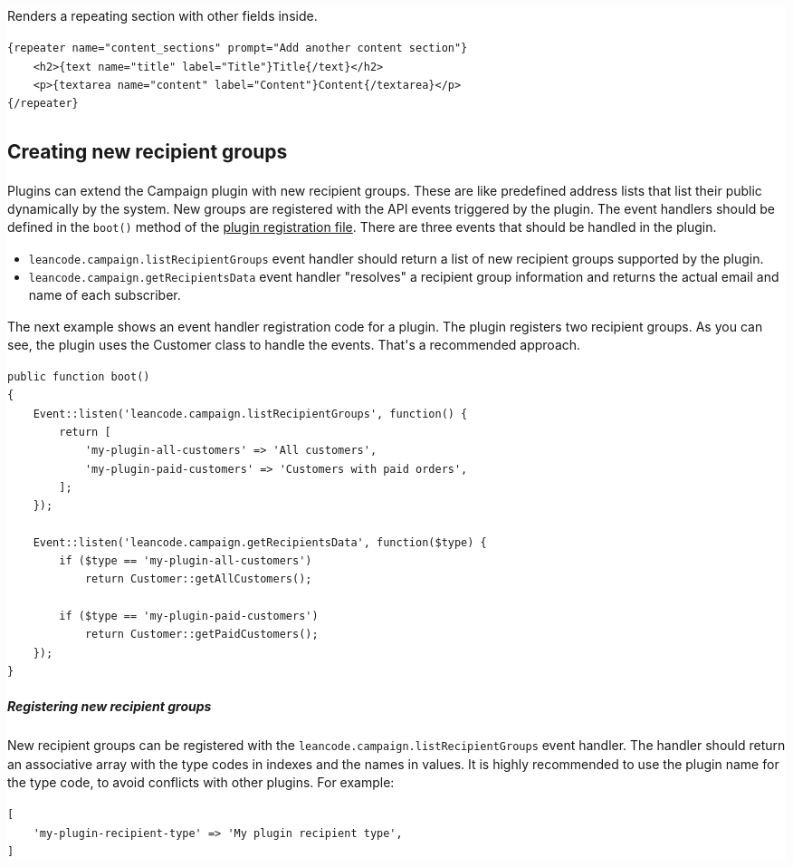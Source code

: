 Renders a repeating section with other fields inside.

    {repeater name="content_sections" prompt="Add another content section"}
        <h2>{text name="title" label="Title"}Title{/text}</h2>
        <p>{textarea name="content" label="Content"}Content{/textarea}</p>
    {/repeater}

## Creating new recipient groups

Plugins can extend the Campaign plugin with new recipient groups. These are like predefined address lists that list their public dynamically by the system. New groups are registered with the API events triggered by the plugin. The event handlers should be defined in the `boot()` method of the [plugin registration file](http://octobercms.com/docs/plugin/registration#registration-file). There are three events that should be handled in the plugin.

* `leancode.campaign.listRecipientGroups` event handler should return a list of new recipient groups supported by the plugin.
* `leancode.campaign.getRecipientsData` event handler "resolves" a recipient group information and returns the actual email and name of each subscriber.

The next example shows an event handler registration code for a plugin. The plugin registers two recipient groups. As you can see, the plugin uses the Customer class to handle the events. That's a recommended approach.

```
public function boot()
{
    Event::listen('leancode.campaign.listRecipientGroups', function() {
        return [
            'my-plugin-all-customers' => 'All customers',
            'my-plugin-paid-customers' => 'Customers with paid orders',
        ];
    });

    Event::listen('leancode.campaign.getRecipientsData', function($type) {
        if ($type == 'my-plugin-all-customers')
            return Customer::getAllCustomers();

        if ($type == 'my-plugin-paid-customers')
            return Customer::getPaidCustomers();
    });
}
```

##### Registering new recipient groups

New recipient groups can be registered with the `leancode.campaign.listRecipientGroups` event handler. The handler should return an associative array with the type codes in indexes and the names in values. It is highly recommended to use the plugin name for the type code, to avoid conflicts with other plugins. For example:

```
[
    'my-plugin-recipient-type' => 'My plugin recipient type',
]
```
